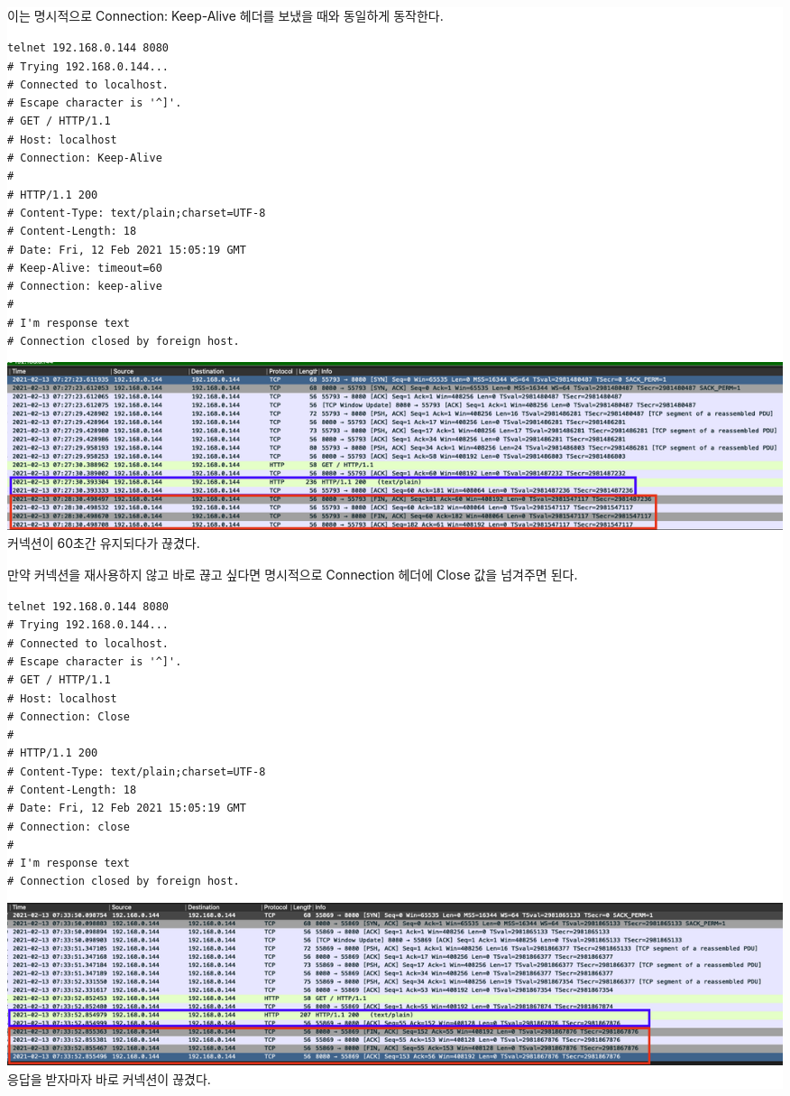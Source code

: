 이는 명시적으로 Connection: Keep-Alive 헤더를 보냈을 때와 동일하게 동작한다.  
```shell script
telnet 192.168.0.144 8080
# Trying 192.168.0.144...
# Connected to localhost.
# Escape character is '^]'.
# GET / HTTP/1.1
# Host: localhost
# Connection: Keep-Alive
# 
# HTTP/1.1 200 
# Content-Type: text/plain;charset=UTF-8
# Content-Length: 18
# Date: Fri, 12 Feb 2021 15:05:19 GMT
# Keep-Alive: timeout=60
# Connection: keep-alive
# 
# I'm response text
# Connection closed by foreign host.
```
![](rest-template-keep-alive/http-1-1-connection-keep-alive-packet-2.png)  
커넥션이 60초간 유지되다가 끊겼다.

만약 커넥션을 재사용하지 않고 바로 끊고 싶다면 명시적으로 Connection 헤더에 Close 값을 넘겨주면 된다.
```shell script
telnet 192.168.0.144 8080
# Trying 192.168.0.144...
# Connected to localhost.
# Escape character is '^]'.
# GET / HTTP/1.1
# Host: localhost
# Connection: Close
# 
# HTTP/1.1 200 
# Content-Type: text/plain;charset=UTF-8
# Content-Length: 18
# Date: Fri, 12 Feb 2021 15:05:19 GMT
# Connection: close
# 
# I'm response text
# Connection closed by foreign host.
```
![](rest-template-keep-alive/http-1-1-connection-close-packet.png)  
응답을 받자마자 바로 커넥션이 끊겼다.
